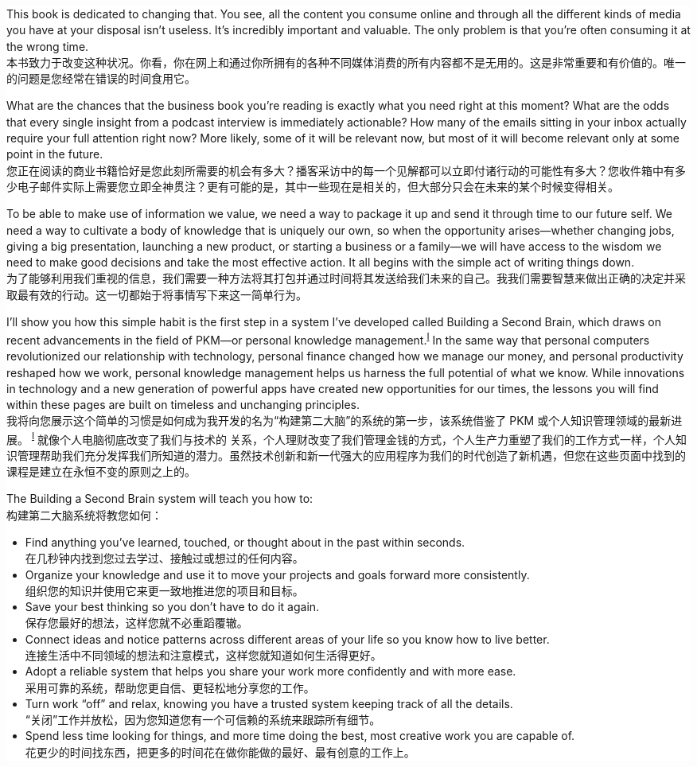 This book is dedicated to changing that. You see, all the content you consume online and through all the different kinds of media you have at your disposal isn’t useless. It’s incredibly important and valuable. The only problem is that you’re often consuming it at the wrong time.  
本书致力于改变这种状况。你看，你在网上和通过你所拥有的各种不同媒体消费的所有内容都不是无用的。这是非常重要和有价值的。唯一的问题是您经常在错误的时间食用它。

What are the chances that the business book you’re reading is exactly what you need right at this moment? What are the odds that every single insight from a podcast interview is immediately actionable? How many of the emails sitting in your inbox actually require your full attention right now? More likely, some of it will be relevant now, but most of it will become relevant only at some point in the future.  
您正在阅读的商业书籍恰好是您此刻所需要的机会有多大？播客采访中的每一个见解都可以立即付诸行动的可能性有多大？您收件箱中有多少电子邮件实际上需要您立即全神贯注？更有可能的是，其中一些现在是相关的，但大部分只会在未来的某个时候变得相关。

To be able to make use of information we value, we need a way to package it up and send it through time to our future self. We need a way to cultivate a body of knowledge that is uniquely our own, so when the opportunity arises—whether changing jobs, giving a big presentation, launching a new product, or starting a business or a family—we will have access to the wisdom we need to make good decisions and take the most effective action. It all begins with the simple act of writing things down.  
为了能够利用我们重视的信息，我们需要一种方法将其打包并通过时间将其发送给我们未来的自己。我我们需要智慧来做出正确的决定并采取最有效的行动。这一切都始于将事情写下来这一简单行为。

I’ll show you how this simple habit is the first step in a system I’ve developed called Building a Second Brain, which draws on recent advancements in the field of PKM—or personal knowledge management.<sup data-immersive-translate-effect="1"><a href="https://1paragraph.app/2023-02-06T09%3A16%3A50.872ZBuilding%20a%20Second%20Brain%20_%20A%20Proven%20Method%20to%20Organize%20Your%20Digital%20Life%20and%20Unlock%20Your%20Creative%20Potential_Tiago%20Forte.epub#footnote-046">I</a></sup> In the same way that personal computers revolutionized our relationship with technology, personal finance changed how we manage our money, and personal productivity reshaped how we work, personal knowledge management helps us harness the full potential of what we know. While innovations in technology and a new generation of powerful apps have created new opportunities for our times, the lessons you will find within these pages are built on timeless and unchanging principles.  
我将向您展示这个简单的习惯是如何成为我开发的名为“构建第二大脑”的系统的第一步，该系统借鉴了 PKM 或个人知识管理领域的最新进展。 <sup data-immersive-translate-effect="1"><a href="https://1paragraph.app/2023-02-06T09%3A16%3A50.872ZBuilding%20a%20Second%20Brain%20_%20A%20Proven%20Method%20to%20Organize%20Your%20Digital%20Life%20and%20Unlock%20Your%20Creative%20Potential_Tiago%20Forte.epub#footnote-046">I</a></sup> 就像个人电脑彻底改变了我们与技术的 关系，个人理财改变了我们管理金钱的方式，个人生产力重塑了我们的工作方式一样，个人知识管理帮助我们充分发挥我们所知道的潜力。虽然技术创新和新一代强大的应用程序为我们的时代创造了新机遇，但您在这些页面中找到的课程是建立在永恒不变的原则之上的。

The Building a Second Brain system will teach you how to:  
构建第二大脑系统将教您如何：

-   Find anything you’ve learned, touched, or thought about in the past within seconds.  
    在几秒钟内找到您过去学过、接触过或想过的任何内容。
-   Organize your knowledge and use it to move your projects and goals forward more consistently.  
    组织您的知识并使用它来更一致地推进您的项目和目标。
-   Save your best thinking so you don’t have to do it again.  
    保存您最好的想法，这样您就不必重蹈覆辙。
-   Connect ideas and notice patterns across different areas of your life so you know how to live better.  
    连接生活中不同领域的想法和注意模式，这样您就知道如何生活得更好。
-   Adopt a reliable system that helps you share your work more confidently and with more ease.  
    采用可靠的系统，帮助您更自信、更轻松地分享您的工作。
-   Turn work “off” and relax, knowing you have a trusted system keeping track of all the details.  
    “关闭”工作并放松，因为您知道您有一个可信赖的系统来跟踪所有细节。
-   Spend less time looking for things, and more time doing the best, most creative work you are capable of.  
    花更少的时间找东西，把更多的时间花在做你能做的最好、最有创意的工作上。
